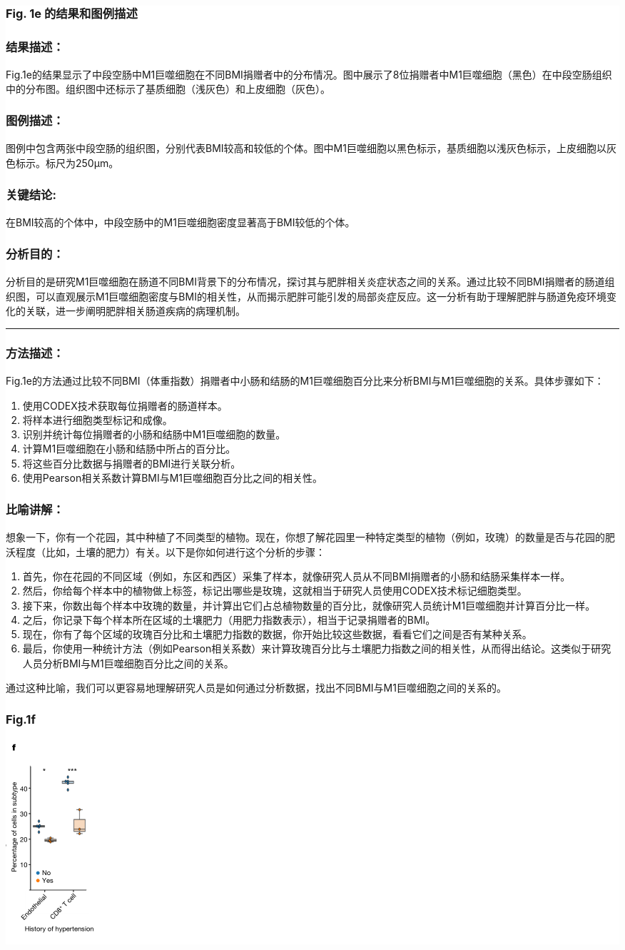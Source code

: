 ### Fig. 1e 的结果和图例描述

### 结果描述：
Fig.1e的结果显示了中段空肠中M1巨噬细胞在不同BMI捐赠者中的分布情况。图中展示了8位捐赠者中M1巨噬细胞（黑色）在中段空肠组织中的分布图。组织图中还标示了基质细胞（浅灰色）和上皮细胞（灰色）。

### 图例描述：
图例中包含两张中段空肠的组织图，分别代表BMI较高和较低的个体。图中M1巨噬细胞以黑色标示，基质细胞以浅灰色标示，上皮细胞以灰色标示。标尺为250μm。

### 关键结论:
在BMI较高的个体中，中段空肠中的M1巨噬细胞密度显著高于BMI较低的个体。

### 分析目的：
分析目的是研究M1巨噬细胞在肠道不同BMI背景下的分布情况，探讨其与肥胖相关炎症状态之间的关系。通过比较不同BMI捐赠者的肠道组织图，可以直观展示M1巨噬细胞密度与BMI的相关性，从而揭示肥胖可能引发的局部炎症反应。这一分析有助于理解肥胖与肠道免疫环境变化的关联，进一步阐明肥胖相关肠道疾病的病理机制。

*****

### 方法描述：
Fig.1e的方法通过比较不同BMI（体重指数）捐赠者中小肠和结肠的M1巨噬细胞百分比来分析BMI与M1巨噬细胞的关系。具体步骤如下：
1. 使用CODEX技术获取每位捐赠者的肠道样本。
2. 将样本进行细胞类型标记和成像。
3. 识别并统计每位捐赠者的小肠和结肠中M1巨噬细胞的数量。
4. 计算M1巨噬细胞在小肠和结肠中所占的百分比。
5. 将这些百分比数据与捐赠者的BMI进行关联分析。
6. 使用Pearson相关系数计算BMI与M1巨噬细胞百分比之间的相关性。

### 比喻讲解：
想象一下，你有一个花园，其中种植了不同类型的植物。现在，你想了解花园里一种特定类型的植物（例如，玫瑰）的数量是否与花园的肥沃程度（比如，土壤的肥力）有关。以下是你如何进行这个分析的步骤：

1. 首先，你在花园的不同区域（例如，东区和西区）采集了样本，就像研究人员从不同BMI捐赠者的小肠和结肠采集样本一样。
2. 然后，你给每个样本中的植物做上标签，标记出哪些是玫瑰，这就相当于研究人员使用CODEX技术标记细胞类型。
3. 接下来，你数出每个样本中玫瑰的数量，并计算出它们占总植物数量的百分比，就像研究人员统计M1巨噬细胞并计算百分比一样。
4. 之后，你记录下每个样本所在区域的土壤肥力（用肥力指数表示），相当于记录捐赠者的BMI。
5. 现在，你有了每个区域的玫瑰百分比和土壤肥力指数的数据，你开始比较这些数据，看看它们之间是否有某种关系。
6. 最后，你使用一种统计方法（例如Pearson相关系数）来计算玫瑰百分比与土壤肥力指数之间的相关性，从而得出结论。这类似于研究人员分析BMI与M1巨噬细胞百分比之间的关系。

通过这种比喻，我们可以更容易地理解研究人员是如何通过分析数据，找出不同BMI与M1巨噬细胞之间的关系的。

### Fig.1f

![](images/2024-05-22-20-53-41.png)
